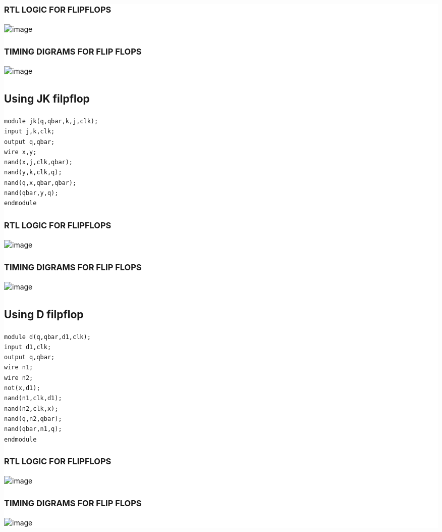 ### RTL LOGIC FOR FLIPFLOPS
![image](https://user-images.githubusercontent.com/94677128/201461289-92fe903a-50bd-44e9-a66e-bce888165704.png)



### TIMING DIGRAMS FOR FLIP FLOPS 
![image](https://user-images.githubusercontent.com/94677128/201461298-613364de-125c-42ef-9560-853afdb8aca3.png)

## Using JK filpflop
```
module jk(q,qbar,k,j,clk);
input j,k,clk;
output q,qbar;
wire x,y;
nand(x,j,clk,qbar);
nand(y,k,clk,q);
nand(q,x,qbar,qbar);
nand(qbar,y,q);
endmodule
```

### RTL LOGIC FOR FLIPFLOPS
![image](https://user-images.githubusercontent.com/94677128/201461330-e709663a-9987-42a8-b452-d30e37c7be4e.png)

### TIMING DIGRAMS FOR FLIP FLOPS 
![image](https://user-images.githubusercontent.com/94677128/201461339-d1b250d5-d1af-47a8-8540-019e1baf7c06.png)

## Using D filpflop
```
module d(q,qbar,d1,clk);
input d1,clk;
output q,qbar;
wire n1;
wire n2;
not(x,d1);
nand(n1,clk,d1);
nand(n2,clk,x);
nand(q,n2,qbar);
nand(qbar,n1,q);
endmodule 
```
### RTL LOGIC FOR FLIPFLOPS
![image](https://user-images.githubusercontent.com/94677128/201461380-0c5a3580-ca01-4953-a2a9-be83b68ff500.png)

### TIMING DIGRAMS FOR FLIP FLOPS 
![image](https://user-images.githubusercontent.com/94677128/201461386-954c3304-1e9f-4fc4-bcd7-057c2fcba26e.png)
